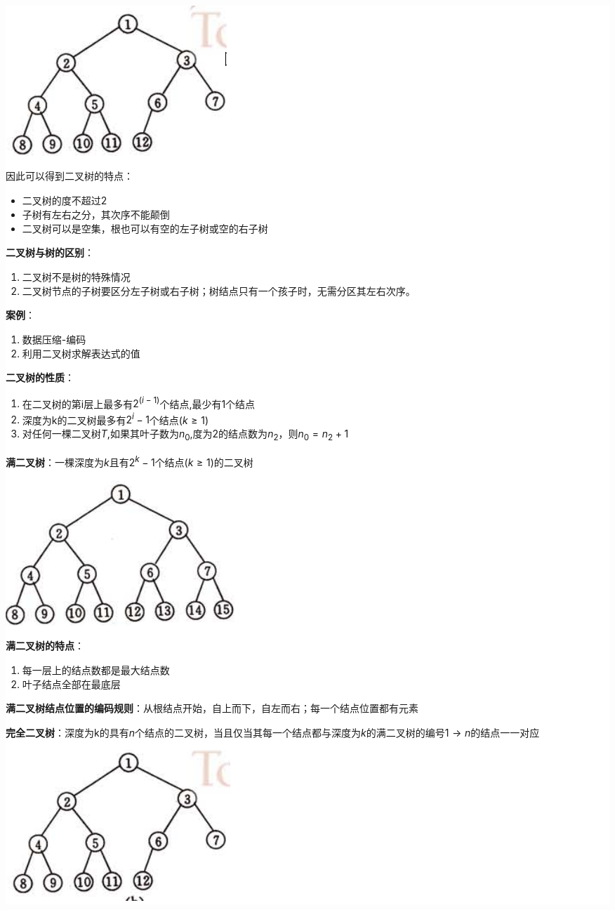 ![tt](../_images/树_二叉树.png "tt")

因此可以得到二叉树的特点：
* 二叉树的度不超过2
* 子树有左右之分，其次序不能颠倒
* 二叉树可以是空集，根也可以有空的左子树或空的右子树

**二叉树与树的区别**：
1. 二叉树不是树的特殊情况
2. 二叉树节点的子树要区分左子树或右子树；树结点只有一个孩子时，无需分区其左右次序。

**案例**：
1. 数据压缩-编码
2. 利用二叉树求解表达式的值

**二叉树的性质**：
1. 在二叉树的第i层上最多有$2^(i-1)$个结点,最少有1个结点
2. 深度为k的二叉树最多有$2^i-1$个结点($k\ge 1$)
3. 对任何一棵二叉树$T$,如果其叶子数为$n_0$,度为2的结点数为$n_2$，则$n_0=n_2+1$

**满二叉树**：一棵深度为$k$且有$2^k-1$个结点($k\ge 1$)的二叉树

![tt](../_images/树_满二叉树.png "tt")

**满二叉树的特点**：
1. 每一层上的结点数都是最大结点数
2. 叶子结点全部在最底层

**满二叉树结点位置的编码规则**：从根结点开始，自上而下，自左而右；每一个结点位置都有元素

**完全二叉树**：深度为k的具有$n$个结点的二叉树，当且仅当其每一个结点都与深度为$k$的满二叉树的编号$1\to n$的结点一一对应

![tt](../_images/树_完全二叉树.png "tt")
